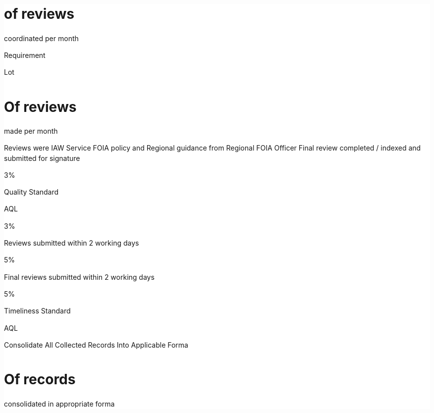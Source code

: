 # of reviews
coordinated
per month

Requirement

Lot

# Of reviews
made per
month

Reviews were IAW
Service FOIA policy
and Regional
guidance from
Regional FOIA Officer
Final review
completed / indexed
and submitted for
signature

3%

Quality Standard

AQL

3%

Reviews
submitted within
2 working days

5%

Final reviews
submitted within
2 working days

5%

Timeliness
Standard

AQL

Consolidate All
Collected Records
Into Applicable
Forma

# Of records
consolidated
in appropriate
forma
